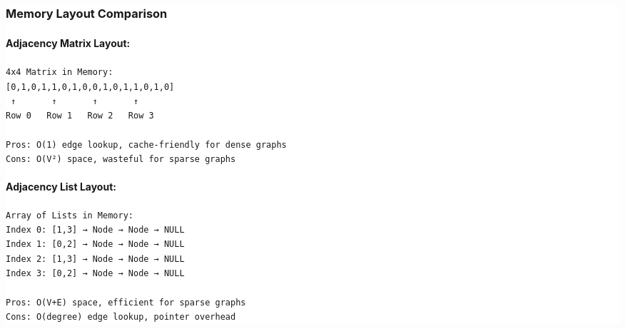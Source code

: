 ### Memory Layout Comparison

#### Adjacency Matrix Layout:
```
4x4 Matrix in Memory:
[0,1,0,1,1,0,1,0,0,1,0,1,1,0,1,0]
 ↑       ↑       ↑       ↑
Row 0   Row 1   Row 2   Row 3

Pros: O(1) edge lookup, cache-friendly for dense graphs
Cons: O(V²) space, wasteful for sparse graphs
```

#### Adjacency List Layout:
```
Array of Lists in Memory:
Index 0: [1,3] → Node → Node → NULL
Index 1: [0,2] → Node → Node → NULL  
Index 2: [1,3] → Node → Node → NULL
Index 3: [0,2] → Node → Node → NULL

Pros: O(V+E) space, efficient for sparse graphs
Cons: O(degree) edge lookup, pointer overhead
```

